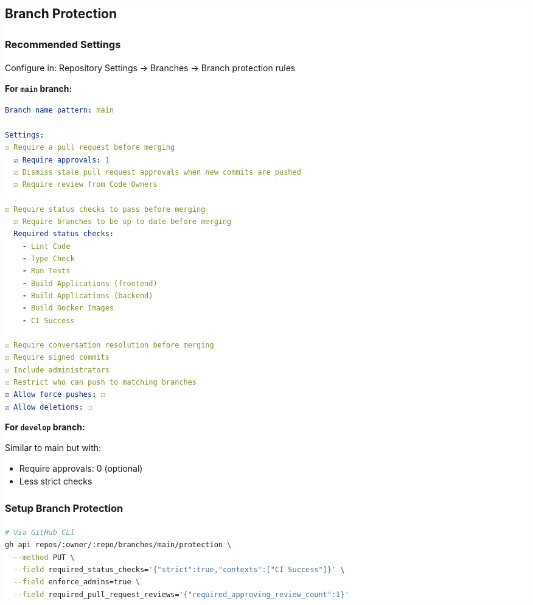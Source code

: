 ## Branch Protection

### Recommended Settings

Configure in: Repository Settings → Branches → Branch protection rules

**For `main` branch:**

```yaml
Branch name pattern: main

Settings:
☑ Require a pull request before merging
  ☑ Require approvals: 1
  ☑ Dismiss stale pull request approvals when new commits are pushed
  ☑ Require review from Code Owners

☑ Require status checks to pass before merging
  ☑ Require branches to be up to date before merging
  Required status checks:
    - Lint Code
    - Type Check
    - Run Tests
    - Build Applications (frontend)
    - Build Applications (backend)
    - Build Docker Images
    - CI Success

☑ Require conversation resolution before merging
☑ Require signed commits
☑ Include administrators
☑ Restrict who can push to matching branches
☑ Allow force pushes: ☐
☑ Allow deletions: ☐
```

**For `develop` branch:**

Similar to main but with:

- Require approvals: 0 (optional)
- Less strict checks

### Setup Branch Protection

```bash
# Via GitHub CLI
gh api repos/:owner/:repo/branches/main/protection \
  --method PUT \
  --field required_status_checks='{"strict":true,"contexts":["CI Success"]}' \
  --field enforce_admins=true \
  --field required_pull_request_reviews='{"required_approving_review_count":1}'
```
